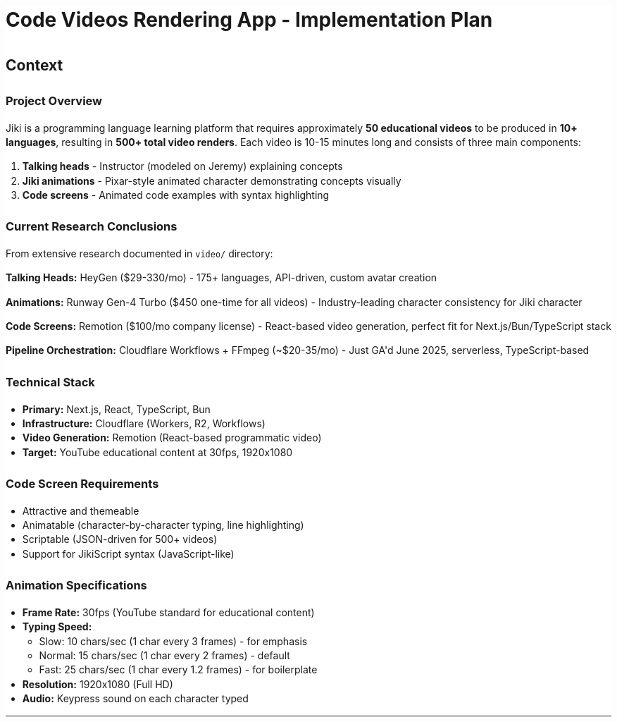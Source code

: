 # Code Videos Rendering App - Implementation Plan

## Context

### Project Overview
Jiki is a programming language learning platform that requires approximately **50 educational videos** to be produced in **10+ languages**, resulting in **500+ total video renders**. Each video is 10-15 minutes long and consists of three main components:

1. **Talking heads** - Instructor (modeled on Jeremy) explaining concepts
2. **Jiki animations** - Pixar-style animated character demonstrating concepts visually
3. **Code screens** - Animated code examples with syntax highlighting

### Current Research Conclusions

From extensive research documented in `video/` directory:

**Talking Heads:** HeyGen ($29-330/mo) - 175+ languages, API-driven, custom avatar creation

**Animations:** Runway Gen-4 Turbo ($450 one-time for all videos) - Industry-leading character consistency for Jiki character

**Code Screens:** Remotion ($100/mo company license) - React-based video generation, perfect fit for Next.js/Bun/TypeScript stack

**Pipeline Orchestration:** Cloudflare Workflows + FFmpeg (~$20-35/mo) - Just GA'd June 2025, serverless, TypeScript-based

### Technical Stack
- **Primary:** Next.js, React, TypeScript, Bun
- **Infrastructure:** Cloudflare (Workers, R2, Workflows)
- **Video Generation:** Remotion (React-based programmatic video)
- **Target:** YouTube educational content at 30fps, 1920x1080

### Code Screen Requirements
- Attractive and themeable
- Animatable (character-by-character typing, line highlighting)
- Scriptable (JSON-driven for 500+ videos)
- Support for JikiScript syntax (JavaScript-like)

### Animation Specifications
- **Frame Rate:** 30fps (YouTube standard for educational content)
- **Typing Speed:**
  - Slow: 10 chars/sec (1 char every 3 frames) - for emphasis
  - Normal: 15 chars/sec (1 char every 2 frames) - default
  - Fast: 25 chars/sec (1 char every 1.2 frames) - for boilerplate
- **Resolution:** 1920x1080 (Full HD)
- **Audio:** Keypress sound on each character typed

---
